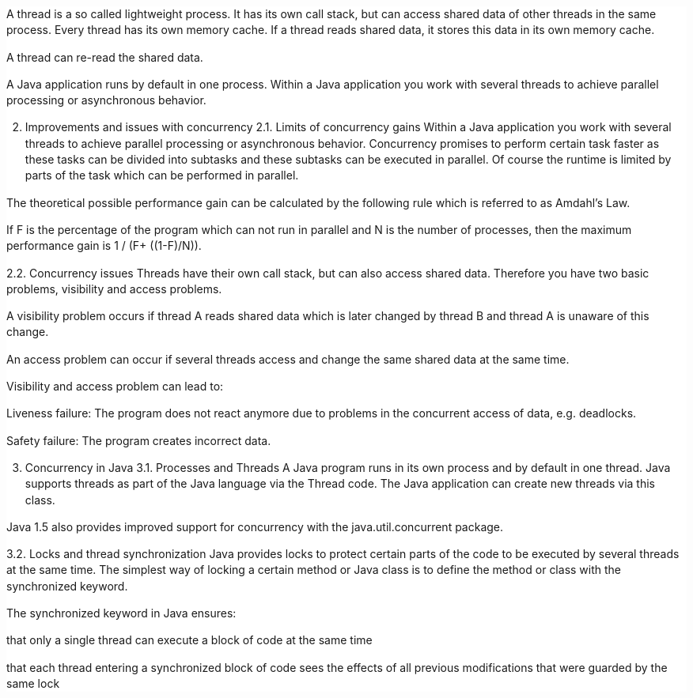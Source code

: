 A thread is a so called lightweight process. It has its own call stack, but can access shared data of other threads in the same process. Every thread has its own memory cache. If a thread reads shared data, it stores this data in its own memory cache.

A thread can re-read the shared data.

A Java application runs by default in one process. Within a Java application you work with several threads to achieve parallel processing or asynchronous behavior.

2. Improvements and issues with concurrency
2.1. Limits of concurrency gains
Within a Java application you work with several threads to achieve parallel processing or asynchronous behavior. Concurrency promises to perform certain task faster as these tasks can be divided into subtasks and these subtasks can be executed in parallel. Of course the runtime is limited by parts of the task which can be performed in parallel.

The theoretical possible performance gain can be calculated by the following rule which is referred to as Amdahl’s Law.

If F is the percentage of the program which can not run in parallel and N is the number of processes, then the maximum performance gain is 1 / (F+ ((1-F)/N)).

2.2. Concurrency issues
Threads have their own call stack, but can also access shared data. Therefore you have two basic problems, visibility and access problems.

A visibility problem occurs if thread A reads shared data which is later changed by thread B and thread A is unaware of this change.

An access problem can occur if several threads access and change the same shared data at the same time.

Visibility and access problem can lead to:

Liveness failure: The program does not react anymore due to problems in the concurrent access of data, e.g. deadlocks.

Safety failure: The program creates incorrect data.

3. Concurrency in Java
3.1. Processes and Threads
A Java program runs in its own process and by default in one thread. Java supports threads as part of the Java language via the Thread code. The Java application can create new threads via this class.

Java 1.5 also provides improved support for concurrency with the java.util.concurrent package.

3.2. Locks and thread synchronization
Java provides locks to protect certain parts of the code to be executed by several threads at the same time. The simplest way of locking a certain method or Java class is to define the method or class with the synchronized keyword.

The synchronized keyword in Java ensures:

that only a single thread can execute a block of code at the same time

that each thread entering a synchronized block of code sees the effects of all previous modifications that were guarded by the same lock
